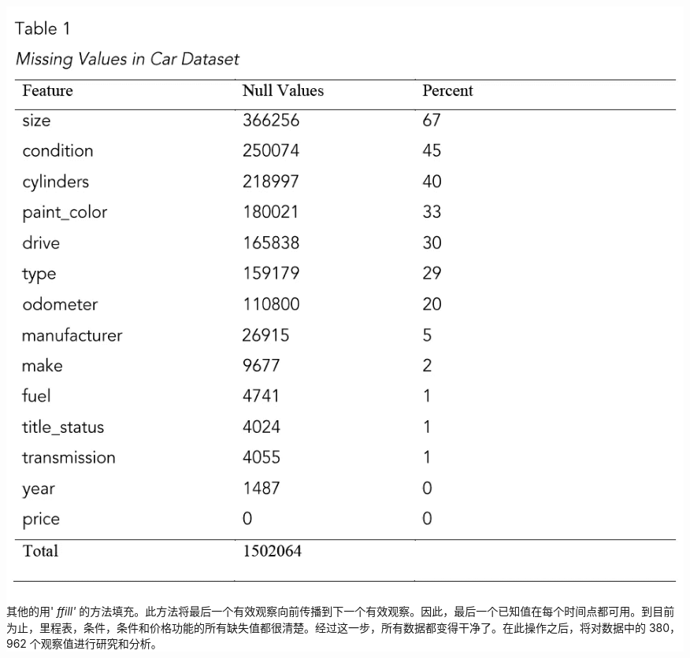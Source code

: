 ![](img/fb7e0023361077e82482e86b2b701b7f.png)

其他的用' *ffill'* 的方法填充。此方法将最后一个有效观察向前传播到下一个有效观察。因此，最后一个已知值在每个时间点都可用。到目前为止，里程表，条件，条件和价格功能的所有缺失值都很清楚。经过这一步，所有数据都变得干净了。在此操作之后，将对数据中的 380，962 个观察值进行研究和分析。
